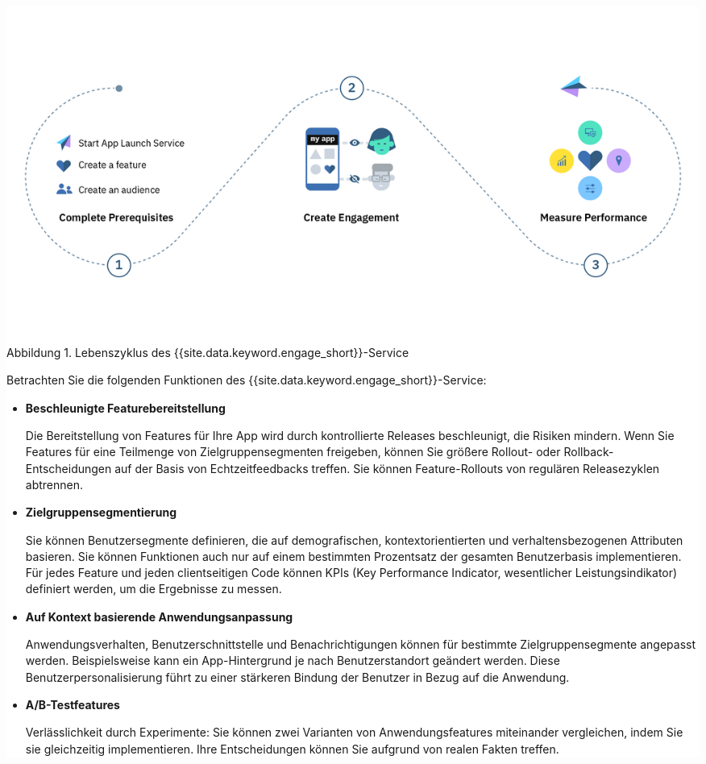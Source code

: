 ![Cognitive Engage im Überblick](images/process_app_launch.png) Abbildung 1. Lebenszyklus des {{site.data.keyword.engage_short}}-Service

Betrachten Sie die folgenden Funktionen des {{site.data.keyword.engage_short}}-Service:

 - **Beschleunigte Featurebereitstellung**

    Die Bereitstellung von Features für Ihre App wird durch
kontrollierte Releases beschleunigt, die Risiken mindern. Wenn Sie Features für eine Teilmenge von Zielgruppensegmenten freigeben, können Sie größere Rollout- oder Rollback-Entscheidungen auf der Basis von Echtzeitfeedbacks treffen. Sie können Feature-Rollouts von regulären Releasezyklen abtrennen.

 - **Zielgruppensegmentierung**

    Sie können Benutzersegmente definieren, die auf demografischen,
kontextorientierten und verhaltensbezogenen Attributen basieren. Sie können Funktionen auch nur auf einem bestimmten Prozentsatz der gesamten Benutzerbasis implementieren. Für jedes Feature und jeden clientseitigen Code können
KPIs (Key Performance Indicator, wesentlicher Leistungsindikator) definiert
werden, um die Ergebnisse zu messen.

 - **Auf Kontext basierende Anwendungsanpassung**

    Anwendungsverhalten, Benutzerschnittstelle und Benachrichtigungen
können für bestimmte Zielgruppensegmente angepasst werden. Beispielsweise kann
ein App-Hintergrund je nach Benutzerstandort geändert werden. Diese
Benutzerpersonalisierung führt zu einer stärkeren Bindung der Benutzer in
Bezug auf die
Anwendung.

 - **A/B-Testfeatures**

    Verlässlichkeit durch Experimente: Sie können zwei Varianten von
Anwendungsfeatures miteinander vergleichen, indem Sie sie gleichzeitig
implementieren. Ihre Entscheidungen können Sie aufgrund von realen Fakten
treffen.
